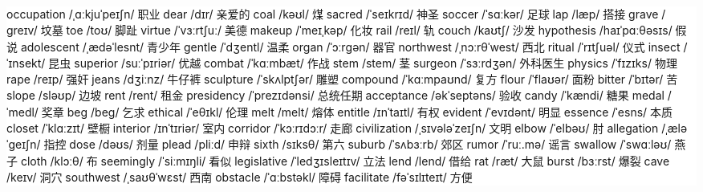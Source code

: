occupation /ˌɑːkjuˈpeɪʃn/ 职业
dear /dɪr/ 亲爱的
coal /kəʊl/ 煤
sacred /ˈseɪkrɪd/ 神圣
soccer /ˈsɑːkər/ 足球
lap /læp/ 搭接
grave /ɡreɪv/ 坟墓
toe /toʊ/ 脚趾
virtue /ˈvɜːrtʃuː/ 美德
makeup /ˈmeɪˌkəp/ 化妆
rail /reɪl/ 轨
couch /kaʊtʃ/ 沙发
hypothesis /haɪˈpɑːθəsɪs/ 假说
adolescent /ˌædəˈlesnt/ 青少年
gentle /ˈdʒentl/ 温柔
organ /ˈɔːrɡən/ 器官
northwest /ˌnɔːrθˈwest/ 西北
ritual /ˈrɪtʃuəl/ 仪式
insect /ˈɪnsekt/ 昆虫
superior /suːˈpɪriər/ 优越
combat /ˈkɑːmbæt/ 作战
stem /stem/ 茎
surgeon /ˈsɜːrdʒən/ 外科医生
physics /ˈfɪzɪks/ 物理
rape /reɪp/ 强奸
jeans /dʒiːnz/ 牛仔裤
sculpture /ˈskʌlptʃər/ 雕塑
compound /ˈkɑːmpaʊnd/ 复方
flour /ˈflaʊər/ 面粉
bitter /ˈbɪtər/ 苦
slope /sləʊp/ 边坡
rent /rent/ 租金
presidency /ˈprezɪdənsi/ 总统任期
acceptance /əkˈseptəns/ 验收
candy /ˈkændi/ 糖果
medal /ˈmedl/ 奖章
beg /beɡ/ 乞求
ethical /ˈeθɪkl/ 伦理
melt /melt/ 熔体
entitle /ɪnˈtaɪtl/ 有权
evident /ˈevɪdənt/ 明显
essence /ˈesns/ 本质
closet /ˈklɑːzɪt/ 壁橱
interior /ɪnˈtɪriər/ 室内
corridor /ˈkɔːrɪdɔːr/ 走廊
civilization /ˌsɪvələˈzeɪʃn/ 文明
elbow /ˈelbəʊ/ 肘
allegation /ˌæləˈɡeɪʃn/ 指控
dose /dəʊs/ 剂量
plead /pliːd/ 申辩
sixth /sɪksθ/ 第六
suburb /ˈsʌbɜːrb/ 郊区
rumor /ˈruː.mə/ 谣言
swallow /ˈswɑːləʊ/ 燕子
cloth /klɔːθ/ 布
seemingly /ˈsiːmɪŋli/ 看似
legislative /ˈledʒɪsleɪtɪv/ 立法
lend /lend/ 借给
rat /ræt/ 大鼠
burst /bɜːrst/ 爆裂
cave /keɪv/ 洞穴
southwest /ˌsaʊθˈwɛst/ 西南
obstacle /ˈɑːbstəkl/ 障碍
facilitate /fəˈsɪlɪteɪt/ 方便
